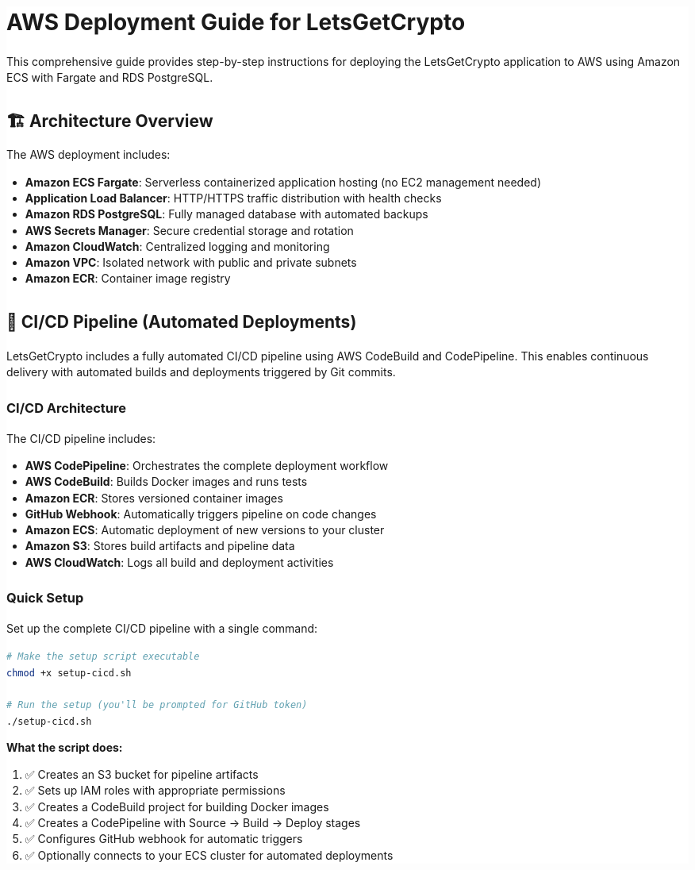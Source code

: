 # AWS Deployment Guide for LetsGetCrypto

This comprehensive guide provides step-by-step instructions for deploying the LetsGetCrypto application to AWS using Amazon ECS with Fargate and RDS PostgreSQL.

## 🏗️ Architecture Overview

The AWS deployment includes:

- **Amazon ECS Fargate**: Serverless containerized application hosting (no EC2 management needed)
- **Application Load Balancer**: HTTP/HTTPS traffic distribution with health checks
- **Amazon RDS PostgreSQL**: Fully managed database with automated backups
- **AWS Secrets Manager**: Secure credential storage and rotation
- **Amazon CloudWatch**: Centralized logging and monitoring
- **Amazon VPC**: Isolated network with public and private subnets
- **Amazon ECR**: Container image registry

## 🔄 CI/CD Pipeline (Automated Deployments)

LetsGetCrypto includes a fully automated CI/CD pipeline using AWS CodeBuild and CodePipeline. This enables continuous delivery with automated builds and deployments triggered by Git commits.

### CI/CD Architecture

The CI/CD pipeline includes:

- **AWS CodePipeline**: Orchestrates the complete deployment workflow
- **AWS CodeBuild**: Builds Docker images and runs tests
- **Amazon ECR**: Stores versioned container images
- **GitHub Webhook**: Automatically triggers pipeline on code changes
- **Amazon ECS**: Automatic deployment of new versions to your cluster
- **Amazon S3**: Stores build artifacts and pipeline data
- **AWS CloudWatch**: Logs all build and deployment activities

### Quick Setup

Set up the complete CI/CD pipeline with a single command:

```bash
# Make the setup script executable
chmod +x setup-cicd.sh

# Run the setup (you'll be prompted for GitHub token)
./setup-cicd.sh
```

**What the script does:**
1. ✅ Creates an S3 bucket for pipeline artifacts
2. ✅ Sets up IAM roles with appropriate permissions
3. ✅ Creates a CodeBuild project for building Docker images
4. ✅ Creates a CodePipeline with Source → Build → Deploy stages
5. ✅ Configures GitHub webhook for automatic triggers
6. ✅ Optionally connects to your ECS cluster for automated deployments

